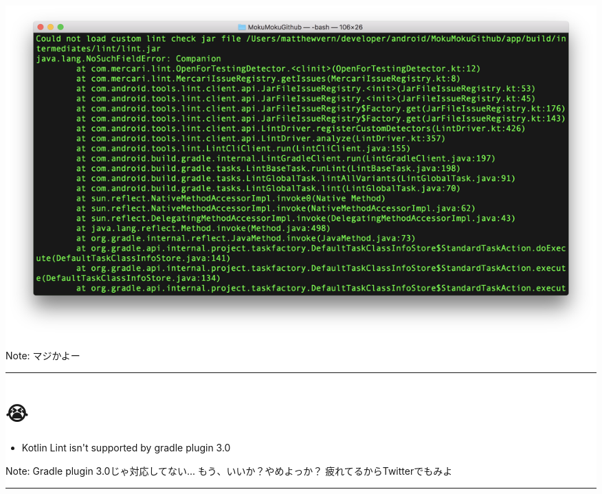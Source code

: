 <img width="100%" height="auto" src="assets/image/lint.png">

Note:
マジかよー

---

# 😭
- Kotlin Lint isn't supported by gradle plugin 3.0

Note:
Gradle plugin 3.0じゃ対応してない...
もう、いいか？やめよっか？
疲れてるからTwitterでもみよ

---